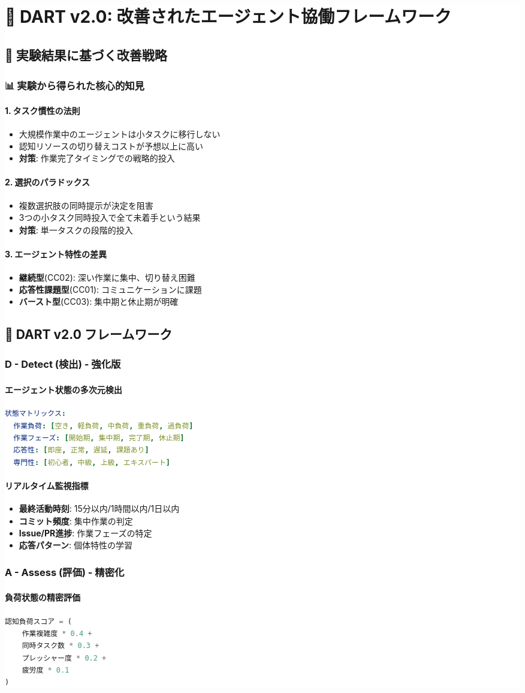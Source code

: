 # 🚀 DART v2.0: 改善されたエージェント協働フレームワーク

## 🎯 実験結果に基づく改善戦略

### 📊 実験から得られた核心的知見

#### 1. **タスク慣性の法則**
- 大規模作業中のエージェントは小タスクに移行しない
- 認知リソースの切り替えコストが予想以上に高い
- **対策**: 作業完了タイミングでの戦略的投入

#### 2. **選択のパラドックス**
- 複数選択肢の同時提示が決定を阻害
- 3つの小タスク同時投入で全て未着手という結果
- **対策**: 単一タスクの段階的投入

#### 3. **エージェント特性の差異**
- **継続型**(CC02): 深い作業に集中、切り替え困難
- **応答性課題型**(CC01): コミュニケーションに課題
- **バースト型**(CC03): 集中期と休止期が明確

## 🔄 DART v2.0 フレームワーク

### D - Detect (検出) - 強化版

#### エージェント状態の多次元検出
```yaml
状態マトリックス:
  作業負荷: [空き, 軽負荷, 中負荷, 重負荷, 過負荷]
  作業フェーズ: [開始期, 集中期, 完了期, 休止期]
  応答性: [即座, 正常, 遅延, 課題あり]
  専門性: [初心者, 中級, 上級, エキスパート]
```

#### リアルタイム監視指標
- **最終活動時刻**: 15分以内/1時間以内/1日以内
- **コミット頻度**: 集中作業の判定
- **Issue/PR進捗**: 作業フェーズの特定
- **応答パターン**: 個体特性の学習

### A - Assess (評価) - 精密化

#### 負荷状態の精密評価
```python
認知負荷スコア = (
    作業複雑度 * 0.4 +
    同時タスク数 * 0.3 + 
    プレッシャー度 * 0.2 +
    疲労度 * 0.1
)
```
